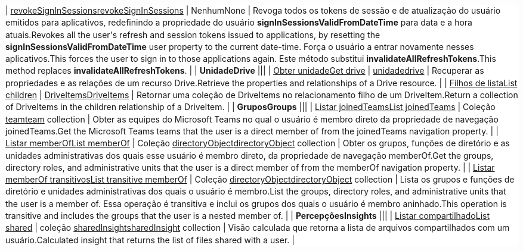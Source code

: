 | [<span data-ttu-id="c1d9f-263">revokeSignInSessions</span><span class="sxs-lookup"><span data-stu-id="c1d9f-263">revokeSignInSessions</span></span>](../api/user-revokesigninsessions.md) | <span data-ttu-id="c1d9f-264">Nenhum</span><span class="sxs-lookup"><span data-stu-id="c1d9f-264">None</span></span> | <span data-ttu-id="c1d9f-265">Revoga todos os tokens de sessão e de atualização do usuário emitidos para aplicativos, redefinindo a propriedade do usuário **signInSessionsValidFromDateTime** para data e a hora atuais.</span><span class="sxs-lookup"><span data-stu-id="c1d9f-265">Revokes all the user's refresh and session tokens issued to applications, by resetting the **signInSessionsValidFromDateTime** user property to the current date-time.</span></span> <span data-ttu-id="c1d9f-266">Força o usuário a entrar novamente nesses aplicativos.</span><span class="sxs-lookup"><span data-stu-id="c1d9f-266">This forces the user to sign in to those applications again.</span></span> <span data-ttu-id="c1d9f-267">Este método substitui **invalidateAllRefreshTokens**.</span><span class="sxs-lookup"><span data-stu-id="c1d9f-267">This method replaces **invalidateAllRefreshTokens**.</span></span> |
| <span data-ttu-id="c1d9f-268">**Unidade**</span><span class="sxs-lookup"><span data-stu-id="c1d9f-268">**Drive**</span></span> |||
| [<span data-ttu-id="c1d9f-269">Obter unidade</span><span class="sxs-lookup"><span data-stu-id="c1d9f-269">Get drive</span></span>](../api/drive-get.md) | [<span data-ttu-id="c1d9f-270">unidade</span><span class="sxs-lookup"><span data-stu-id="c1d9f-270">drive</span></span>](drive.md) | <span data-ttu-id="c1d9f-271">Recuperar as propriedades e as relações de um recurso Drive.</span><span class="sxs-lookup"><span data-stu-id="c1d9f-271">Retrieve the properties and relationships of a Drive resource.</span></span> |
| [<span data-ttu-id="c1d9f-272">Filhos de lista</span><span class="sxs-lookup"><span data-stu-id="c1d9f-272">List children</span></span>](../api/driveitem-list-children.md) | [<span data-ttu-id="c1d9f-273">DriveItems</span><span class="sxs-lookup"><span data-stu-id="c1d9f-273">DriveItems</span></span>](driveitem.md) | <span data-ttu-id="c1d9f-274">Retornar uma coleção de DriveItems no relacionamento filho de um DriveItem.</span><span class="sxs-lookup"><span data-stu-id="c1d9f-274">Return a collection of DriveItems in the children relationship of a DriveItem.</span></span> |
| <span data-ttu-id="c1d9f-275">**Grupos**</span><span class="sxs-lookup"><span data-stu-id="c1d9f-275">**Groups**</span></span> |||
| [<span data-ttu-id="c1d9f-276">Listar joinedTeams</span><span class="sxs-lookup"><span data-stu-id="c1d9f-276">List joinedTeams</span></span>](../api/user-list-joinedteams.md) | <span data-ttu-id="c1d9f-277">Coleção [team](team.md)</span><span class="sxs-lookup"><span data-stu-id="c1d9f-277">[team](team.md) collection</span></span> | <span data-ttu-id="c1d9f-278">Obter as equipes do Microsoft Teams no qual o usuário é membro direto da propriedade de navegação joinedTeams.</span><span class="sxs-lookup"><span data-stu-id="c1d9f-278">Get the Microsoft Teams teams that the user is a direct member of from the joinedTeams navigation property.</span></span> |
| [<span data-ttu-id="c1d9f-279">Listar memberOf</span><span class="sxs-lookup"><span data-stu-id="c1d9f-279">List memberOf</span></span>](../api/user-list-memberof.md) | <span data-ttu-id="c1d9f-280">Coleção [directoryObject](directoryobject.md)</span><span class="sxs-lookup"><span data-stu-id="c1d9f-280">[directoryObject](directoryobject.md) collection</span></span> | <span data-ttu-id="c1d9f-281">Obter os grupos, funções de diretório e as unidades administrativas dos quais esse usuário é membro direto, da propriedade de navegação memberOf.</span><span class="sxs-lookup"><span data-stu-id="c1d9f-281">Get the groups, directory roles, and administrative units that the user is a direct member of from the memberOf navigation property.</span></span> |
| [<span data-ttu-id="c1d9f-282">Listar memberOf transitivos</span><span class="sxs-lookup"><span data-stu-id="c1d9f-282">List transitive memberOf</span></span>](../api/user-list-transitivememberof.md) | <span data-ttu-id="c1d9f-283">Coleção [directoryObject](directoryobject.md)</span><span class="sxs-lookup"><span data-stu-id="c1d9f-283">[directoryObject](directoryobject.md) collection</span></span> | <span data-ttu-id="c1d9f-284">Lista os grupos e funções de diretório e unidades administrativas dos quais o usuário é membro.</span><span class="sxs-lookup"><span data-stu-id="c1d9f-284">List the groups, directory roles, and administrative units that the user is a member of.</span></span> <span data-ttu-id="c1d9f-285">Essa operação é transitiva e inclui os grupos dos quais o usuário é membro aninhado.</span><span class="sxs-lookup"><span data-stu-id="c1d9f-285">This operation is transitive and includes the groups that the user is a nested member of.</span></span> |
| <span data-ttu-id="c1d9f-286">**Percepções**</span><span class="sxs-lookup"><span data-stu-id="c1d9f-286">**Insights**</span></span> |||
| [<span data-ttu-id="c1d9f-287">Listar compartilhado</span><span class="sxs-lookup"><span data-stu-id="c1d9f-287">List shared</span></span>](../api/insights-list-shared.md) | <span data-ttu-id="c1d9f-288">coleção [sharedInsight](insights-shared.md)</span><span class="sxs-lookup"><span data-stu-id="c1d9f-288">[sharedInsight](insights-shared.md) collection</span></span> | <span data-ttu-id="c1d9f-289">Visão calculada que retorna a lista de arquivos compartilhados com um usuário.</span><span class="sxs-lookup"><span data-stu-id="c1d9f-289">Calculated insight that returns the list of files shared with a user.</span></span> |